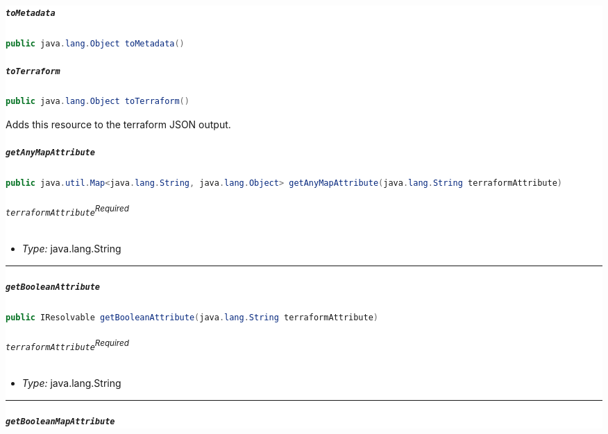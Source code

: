 ##### `toMetadata` <a name="toMetadata" id="@cdktf/provider-github.dataGithubActionsRegistrationToken.DataGithubActionsRegistrationToken.toMetadata"></a>

```java
public java.lang.Object toMetadata()
```

##### `toTerraform` <a name="toTerraform" id="@cdktf/provider-github.dataGithubActionsRegistrationToken.DataGithubActionsRegistrationToken.toTerraform"></a>

```java
public java.lang.Object toTerraform()
```

Adds this resource to the terraform JSON output.

##### `getAnyMapAttribute` <a name="getAnyMapAttribute" id="@cdktf/provider-github.dataGithubActionsRegistrationToken.DataGithubActionsRegistrationToken.getAnyMapAttribute"></a>

```java
public java.util.Map<java.lang.String, java.lang.Object> getAnyMapAttribute(java.lang.String terraformAttribute)
```

###### `terraformAttribute`<sup>Required</sup> <a name="terraformAttribute" id="@cdktf/provider-github.dataGithubActionsRegistrationToken.DataGithubActionsRegistrationToken.getAnyMapAttribute.parameter.terraformAttribute"></a>

- *Type:* java.lang.String

---

##### `getBooleanAttribute` <a name="getBooleanAttribute" id="@cdktf/provider-github.dataGithubActionsRegistrationToken.DataGithubActionsRegistrationToken.getBooleanAttribute"></a>

```java
public IResolvable getBooleanAttribute(java.lang.String terraformAttribute)
```

###### `terraformAttribute`<sup>Required</sup> <a name="terraformAttribute" id="@cdktf/provider-github.dataGithubActionsRegistrationToken.DataGithubActionsRegistrationToken.getBooleanAttribute.parameter.terraformAttribute"></a>

- *Type:* java.lang.String

---

##### `getBooleanMapAttribute` <a name="getBooleanMapAttribute" id="@cdktf/provider-github.dataGithubActionsRegistrationToken.DataGithubActionsRegistrationToken.getBooleanMapAttribute"></a>
